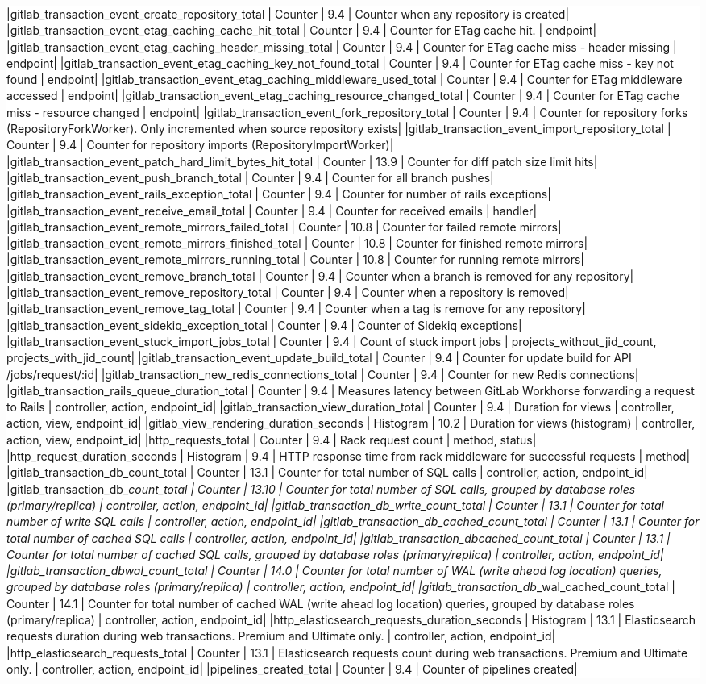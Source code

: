 |gitlab_transaction_event_create_repository_total | Counter | 9.4 | Counter when any repository is created|
|gitlab_transaction_event_etag_caching_cache_hit_total | Counter | 9.4 | Counter for ETag cache hit. | endpoint|
|gitlab_transaction_event_etag_caching_header_missing_total | Counter | 9.4 | Counter for ETag cache miss - header missing | endpoint|
|gitlab_transaction_event_etag_caching_key_not_found_total | Counter | 9.4 | Counter for ETag cache miss - key not found | endpoint|
|gitlab_transaction_event_etag_caching_middleware_used_total | Counter | 9.4 | Counter for ETag middleware accessed | endpoint|
|gitlab_transaction_event_etag_caching_resource_changed_total | Counter | 9.4 | Counter for ETag cache miss - resource changed | endpoint|
|gitlab_transaction_event_fork_repository_total | Counter | 9.4 | Counter for repository forks (RepositoryForkWorker). Only incremented when source repository exists|
|gitlab_transaction_event_import_repository_total | Counter | 9.4 | Counter for repository imports (RepositoryImportWorker)|
|gitlab_transaction_event_patch_hard_limit_bytes_hit_total | Counter | 13.9 | Counter for diff patch size limit hits|
|gitlab_transaction_event_push_branch_total | Counter | 9.4 | Counter for all branch pushes|
|gitlab_transaction_event_rails_exception_total | Counter | 9.4 | Counter for number of rails exceptions|
|gitlab_transaction_event_receive_email_total | Counter | 9.4 | Counter for received emails | handler|
|gitlab_transaction_event_remote_mirrors_failed_total | Counter | 10.8 | Counter for failed remote mirrors|
|gitlab_transaction_event_remote_mirrors_finished_total | Counter | 10.8 | Counter for finished remote mirrors|
|gitlab_transaction_event_remote_mirrors_running_total | Counter | 10.8 | Counter for running remote mirrors|
|gitlab_transaction_event_remove_branch_total | Counter | 9.4 | Counter when a branch is removed for any repository|
|gitlab_transaction_event_remove_repository_total | Counter | 9.4 | Counter when a repository is removed|
|gitlab_transaction_event_remove_tag_total | Counter | 9.4 | Counter when a tag is remove for any repository|
|gitlab_transaction_event_sidekiq_exception_total | Counter | 9.4 | Counter of Sidekiq exceptions|
|gitlab_transaction_event_stuck_import_jobs_total | Counter | 9.4 | Count of stuck import jobs | projects_without_jid_count, projects_with_jid_count|
|gitlab_transaction_event_update_build_total | Counter | 9.4 | Counter for update build for API /jobs/request/:id|
|gitlab_transaction_new_redis_connections_total | Counter | 9.4 | Counter for new Redis connections|
|gitlab_transaction_rails_queue_duration_total | Counter | 9.4 | Measures latency between GitLab Workhorse forwarding a request to Rails | controller, action, endpoint_id|
|gitlab_transaction_view_duration_total | Counter | 9.4 | Duration for views | controller, action, view, endpoint_id|
|gitlab_view_rendering_duration_seconds | Histogram | 10.2 | Duration for views (histogram) | controller, action, view, endpoint_id|
|http_requests_total | Counter | 9.4 | Rack request count | method, status|
|http_request_duration_seconds | Histogram | 9.4 | HTTP response time from rack middleware for successful requests | method|
|gitlab_transaction_db_count_total | Counter | 13.1 | Counter for total number of SQL calls | controller, action, endpoint_id|
|gitlab_transaction_db_<role>_count_total | Counter | 13.10 | Counter for total number of SQL calls, grouped by database roles (primary/replica) | controller, action, endpoint_id|
|gitlab_transaction_db_write_count_total | Counter | 13.1 | Counter for total number of write SQL calls | controller, action, endpoint_id|
|gitlab_transaction_db_cached_count_total | Counter | 13.1 | Counter for total number of cached SQL calls | controller, action, endpoint_id|
|gitlab_transaction_db_<role>_cached_count_total | Counter | 13.1 | Counter for total number of cached SQL calls, grouped by database roles (primary/replica) | controller, action, endpoint_id|
|gitlab_transaction_db_<role>_wal_count_total | Counter | 14.0 | Counter for total number of WAL (write ahead log location) queries, grouped by database roles (primary/replica) | controller, action, endpoint_id|
|gitlab_transaction_db_<role>_wal_cached_count_total | Counter | 14.1 | Counter for total number of cached WAL (write ahead log location) queries, grouped by database roles (primary/replica) | controller, action, endpoint_id|
|http_elasticsearch_requests_duration_seconds | Histogram | 13.1 | Elasticsearch requests duration during web transactions. Premium and Ultimate only. | controller, action, endpoint_id|
|http_elasticsearch_requests_total | Counter | 13.1 | Elasticsearch requests count during web transactions. Premium and Ultimate only. | controller, action, endpoint_id|
|pipelines_created_total | Counter | 9.4 | Counter of pipelines created|